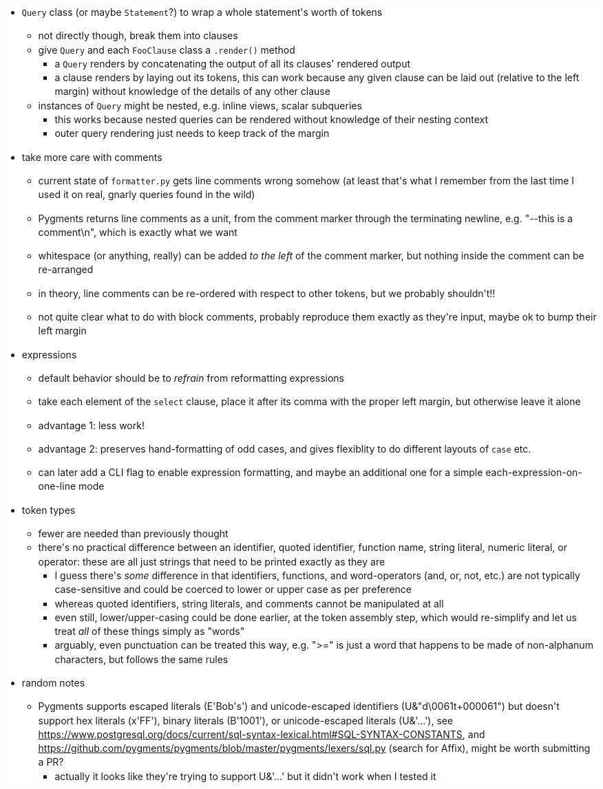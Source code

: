 - `Query` class (or maybe `Statement`?) to wrap a whole statement's worth of tokens
    - not directly though, break them into clauses
    - give `Query` and each `FooClause` class a `.render()` method
        - a `Query` renders by concatenating the output of all its clauses' rendered output
        - a clause renders by laying out its tokens, this can work because any given clause can be laid out (relative to the left margin) without knowledge of the details of any other clause
    - instances of `Query` might be nested, e.g. inline views, scalar subqueries
        - this works because nested queries can be rendered without knowledge of their nesting context
        - outer query rendering just needs to keep track of the margin

- take more care with comments
    - current state of `formatter.py` gets line comments wrong somehow (at least that's what I remember from the last time I used it on real, gnarly queries found in the wild)
    - Pygments returns line comments as a unit, from the comment marker through the terminating newline, e.g. "--this is a comment\n", which is exactly what we want
    - whitespace (or anything, really) can be added _to the left_ of the comment marker, but nothing inside the comment can be re-arranged
    - in theory, line comments can be re-ordered with respect to other tokens, but we probably shouldn't!!

    - not quite clear what to do with block comments, probably reproduce them exactly as they're input, maybe ok to bump their left margin

- expressions
    - default behavior should be to _refrain_ from reformatting expressions
    - take each element of the `select` clause, place it after its comma with the proper left margin, but otherwise leave it alone

    - advantage 1: less work!
    - advantage 2: preserves hand-formatting of odd cases, and gives flexiblity to do different layouts of `case` etc.

    - can later add a CLI flag to enable expression formatting, and maybe an additional one for a simple each-expression-on-one-line mode

- token types
    - fewer are needed than previously thought
    - there's no practical difference between an identifier, quoted identifier, function name, string literal, numeric literal, or operator: these are all just strings that need to be printed exactly as they are
        - I guess there's _some_ difference in that identifiers, functions, and word-operators (and, or, not, etc.) are not typically case-sensitive and could be coerced to lower or upper case as per preference
        - whereas quoted identifiers, string literals, and comments cannot be manipulated at all
        - even still, lower/upper-casing could be done earlier, at the token assembly step, which would re-simplify and let us treat *all* of these things simply as "words"
        - arguably, even punctuation can be treated this way, e.g. ">=" is just a word that happens to be made of non-alphanum characters, but follows the same rules

- random notes
    - Pygments supports escaped literals (E'Bob\'s') and unicode-escaped identifiers (U&"d\0061t\+000061") but doesn't support hex literals (x'FF'), binary literals (B'1001'), or unicode-escaped literals (U&'...'), see https://www.postgresql.org/docs/current/sql-syntax-lexical.html#SQL-SYNTAX-CONSTANTS, and https://github.com/pygments/pygments/blob/master/pygments/lexers/sql.py (search for Affix), might be worth submitting a PR?
        - actually it looks like they're trying to support U&'...' but it didn't work when I tested it
